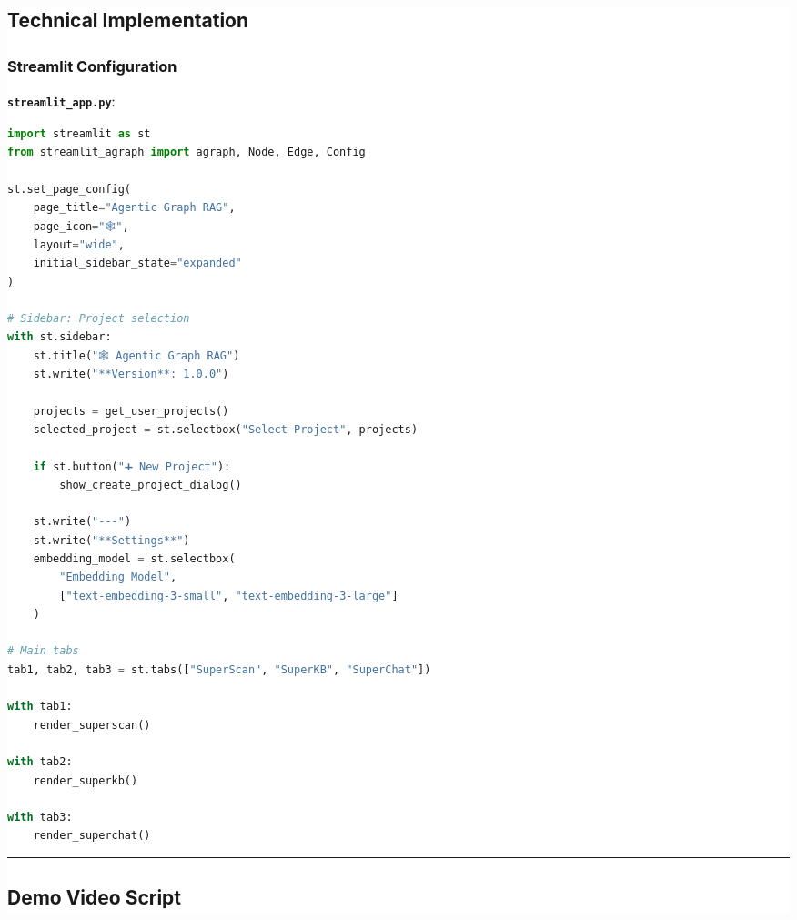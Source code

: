 
## Technical Implementation

### Streamlit Configuration

**`streamlit_app.py`**:
```python
import streamlit as st
from streamlit_agraph import agraph, Node, Edge, Config

st.set_page_config(
    page_title="Agentic Graph RAG",
    page_icon="🕸️",
    layout="wide",
    initial_sidebar_state="expanded"
)

# Sidebar: Project selection
with st.sidebar:
    st.title("🕸️ Agentic Graph RAG")
    st.write("**Version**: 1.0.0")
    
    projects = get_user_projects()
    selected_project = st.selectbox("Select Project", projects)
    
    if st.button("➕ New Project"):
        show_create_project_dialog()
    
    st.write("---")
    st.write("**Settings**")
    embedding_model = st.selectbox(
        "Embedding Model",
        ["text-embedding-3-small", "text-embedding-3-large"]
    )

# Main tabs
tab1, tab2, tab3 = st.tabs(["SuperScan", "SuperKB", "SuperChat"])

with tab1:
    render_superscan()

with tab2:
    render_superkb()

with tab3:
    render_superchat()
```

---

## Demo Video Script
